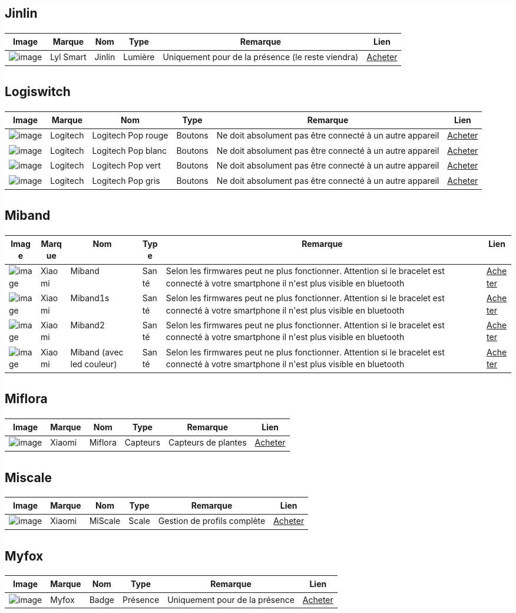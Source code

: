 
## Jinlin

|Image|Marque|Nom|Type|Remarque|Lien|
|---|---|---|---|---|---|
|![image](../images/jinlin.jpg)|Lyl Smart|Jinlin|Lumière|Uniquement pour de la présence (le reste viendra)|[Acheter](http://www.domadoo.fr/fr/peripheriques/.html)|


## Logiswitch

|Image|Marque|Nom|Type|Remarque|Lien|
|---|---|---|---|---|---|
|![image](../images/logiswitch.jpg)|Logitech|Logitech Pop rouge|Boutons|Ne doit absolument pas être connecté à un autre appareil|[Acheter](http://www.domadoo.fr/fr/peripheriques/.html)|
|![image](../images/logiswitch.jpg)|Logitech|Logitech Pop blanc|Boutons|Ne doit absolument pas être connecté à un autre appareil|[Acheter](http://www.domadoo.fr/fr/peripheriques/.html)|
|![image](../images/logiswitch.jpg)|Logitech|Logitech Pop vert|Boutons|Ne doit absolument pas être connecté à un autre appareil|[Acheter](http://www.domadoo.fr/fr/peripheriques/.html)|
|![image](../images/logiswitch.jpg)|Logitech|Logitech Pop gris|Boutons|Ne doit absolument pas être connecté à un autre appareil|[Acheter](http://www.domadoo.fr/fr/peripheriques/.html)|


## Miband

|Image|Marque|Nom|Type|Remarque|Lien|
|---|---|---|---|---|---|
|![image](../images/miband1.jpg)|Xiaomi|Miband|Santé|Selon les firmwares peut ne plus fonctionner. Attention si le bracelet est connecté à votre smartphone il n'est plus visible en bluetooth|[Acheter](http://www.domadoo.fr/fr/peripheriques/.html)|
|![image](../images/miband1s.jpg)|Xiaomi|Miband1s|Santé|Selon les firmwares peut ne plus fonctionner. Attention si le bracelet est connecté à votre smartphone il n'est plus visible en bluetooth|[Acheter](http://www.domadoo.fr/fr/peripheriques/.html)|
|![image](../images/miband2.jpg)|Xiaomi|Miband2|Santé|Selon les firmwares peut ne plus fonctionner. Attention si le bracelet est connecté à votre smartphone il n'est plus visible en bluetooth|[Acheter](http://www.domadoo.fr/fr/peripheriques/.html)|
|![image](../images/mibandcolor.jpg)|Xiaomi|Miband (avec led couleur)|Santé|Selon les firmwares peut ne plus fonctionner. Attention si le bracelet est connecté à votre smartphone il n'est plus visible en bluetooth|[Acheter](http://www.domadoo.fr/fr/peripheriques/.html)|


## Miflora

|Image|Marque|Nom|Type|Remarque|Lien|
|---|---|---|---|---|---|
|![image](../images/miflora.jpg)|Xiaomi|Miflora|Capteurs|Capteurs de plantes|[Acheter](http://www.domadoo.fr/fr/peripheriques/.html)|


## Miscale

|Image|Marque|Nom|Type|Remarque|Lien|
|---|---|---|---|---|---|
|![image](../images/miscale.jpg)|Xiaomi|MiScale|Scale|Gestion de profils complète|[Acheter](http://www.domadoo.fr/fr/peripheriques/.html)|


## Myfox

|Image|Marque|Nom|Type|Remarque|Lien|
|---|---|---|---|---|---|
|![image](../images/myfox.jpg)|Myfox|Badge|Présence|Uniquement pour de la présence|[Acheter](http://www.domadoo.fr/fr/peripheriques/.html)|

